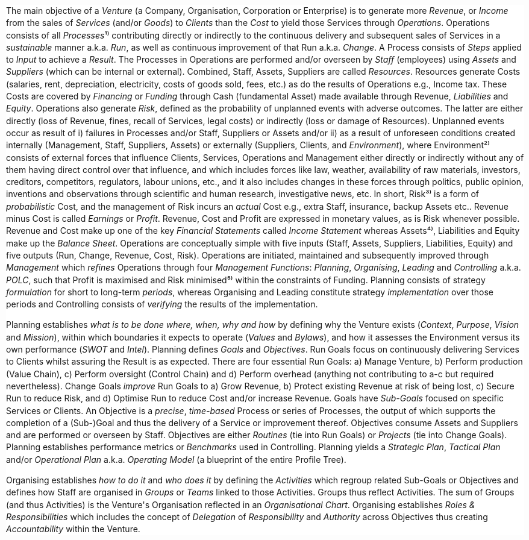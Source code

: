 The main objective of a *Venture* (a Company, Organisation, Corporation or Enterprise) is to generate more *Revenue*, or *Income* from the sales of *Services* (and/or *Goods*) to *Clients* than the *Cost* to yield those Services through *Operations*. Operations consists of all *Processes*¹⁾ contributing directly or indirectly to the continuous delivery and subsequent sales of Services in a *sustainable* manner a.k.a. *Run*, as well as continuous improvement of that Run a.k.a. *Change*. A Process consists of *Steps* applied to *Input* to achieve a *Result*. The Processes in Operations are performed and/or overseen by *Staff* (employees) using *Assets* and *Suppliers* (which can be internal or external). Combined, Staff, Assets, Suppliers are called *Resources*. Resources generate Costs (salaries, rent, depreciation, electricity, costs of goods sold, fees, etc.) as do the results of Operations e.g., Income tax. These Costs are covered by *Financing* or *Funding* through Cash (fundamental Asset) made available through Revenue, *Liabilities* and *Equity*. Operations also generate *Risk*, defined as the probability of unplanned events with adverse outcomes. The latter are either directly (loss of Revenue, fines, recall of Services, legal costs) or indirectly (loss or damage of Resources). Unplanned events occur as result of i) failures in Processes and/or Staff, Suppliers or Assets and/or ii) as a result of unforeseen conditions created internally (Management, Staff, Suppliers, Assets) or externally (Suppliers, Clients, and *Environment*), where Environment²⁾ consists of external forces that influence Clients, Services, Operations and Management either directly or indirectly without any of them having direct control over that influence, and which includes forces like law, weather, availability of raw materials, investors, creditors, competitors, regulators, labour unions, etc., and it also includes changes in these forces through politics, public opinion, inventions and observations through scientific and human research, investigative news, etc. In short, Risk³⁾ is a form of *probabilistic* Cost, and the management of Risk incurs an *actual* Cost e.g., extra Staff, insurance, backup Assets etc.. Revenue minus Cost is called *Earnings* or *Profit*. Revenue, Cost and Profit are expressed in monetary values, as is Risk whenever possible. Revenue and Cost make up one of the key *Financial Statements* called *Income Statement* whereas Assets⁴⁾, Liabilities and Equity make up the *Balance Sheet*. 
Operations are conceptually simple with five inputs (Staff, Assets, Suppliers, Liabilities, Equity) and five outputs (Run, Change, Revenue, Cost, Risk). Operations are initiated, maintained and subsequently improved through *Management* which *refines* Operations through four *Management Functions*: *Planning*, *Organising*, *Leading* and *Controlling* a.k.a. *POLC*, such that Profit is maximised and Risk minimised⁵⁾ within the constraints of Funding. Planning consists of strategy *formulation* for short to long-term *periods*, whereas Organising and Leading constitute strategy *implementation* over those periods and Controlling consists of *verifying* the results of the implementation. 
  
Planning establishes *what is to be done where, when, why and how* by defining why the Venture exists (*Context*, *Purpose*, *Vision* and *Mission*), within which boundaries it expects to operate (*Values* and *Bylaws*), and how it assesses the Environment versus its own performance (*SWOT* and *Intel*). Planning defines *Goals* and *Objectives*. Run Goals focus on continuously delivering Services to Clients whilst assuring the Result is as expected. There are four essential Run Goals: a) Manage Venture, b) Perform production (Value Chain), c) Perform oversight (Control Chain) and d) Perform overhead (anything not contributing to a-c but required nevertheless). Change Goals *improve* Run Goals to a) Grow Revenue, b) Protect existing Revenue at risk of being lost, c) Secure Run to reduce Risk, and d) Optimise Run to reduce Cost and/or increase Revenue. Goals have *Sub-Goals* focused on specific Services or Clients. An Objective is a *precise*, *time-based* Process or series of Processes, the output of which supports the completion of a (Sub-)Goal and thus the delivery of a Service or improvement thereof. Objectives consume Assets and Suppliers and are performed or overseen by Staff. Objectives are either *Routines* (tie into Run Goals) or *Projects* (tie into Change Goals). Planning establishes performance metrics or *Benchmarks* used in Controlling. Planning yields a *Strategic Plan*, *Tactical Plan* and/or *Operational Plan* a.k.a. *Operating Model* (a blueprint of the entire Profile Tree).  
  
Organising establishes *how to do it* and *who does it* by defining the *Activities* which regroup related Sub-Goals or Objectives and defines how Staff are organised in *Groups* or *Teams* linked to those Activities. Groups thus reflect Activities. The sum of Groups (and thus Activities) is the Venture's Organisation reflected in an *Organisational Chart*. Organising establishes *Roles & Responsibilities* which includes the concept of *Delegation* of *Responsibility* and *Authority* across Objectives thus creating *Accountability* within the Venture. 
  